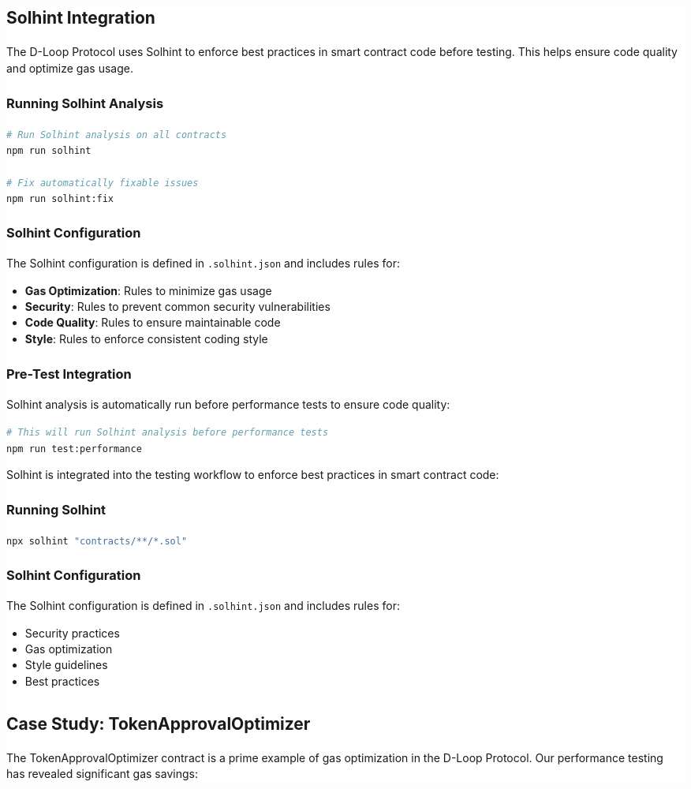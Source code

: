 ## Solhint Integration

The D-Loop Protocol uses Solhint to enforce best practices in smart contract code before testing. This helps ensure code quality and optimize gas usage.

### Running Solhint Analysis

```bash
# Run Solhint analysis on all contracts
npm run solhint

# Fix automatically fixable issues
npm run solhint:fix
```

### Solhint Configuration

The Solhint configuration is defined in `.solhint.json` and includes rules for:

- **Gas Optimization**: Rules to minimize gas usage
- **Security**: Rules to prevent common security vulnerabilities
- **Code Quality**: Rules to ensure maintainable code
- **Style**: Rules to enforce consistent coding style

### Pre-Test Integration

Solhint analysis is automatically run before performance tests to ensure code quality:

```bash
# This will run Solhint analysis before performance tests
npm run test:performance
```

Solhint is integrated into the testing workflow to enforce best practices in smart contract code:

### Running Solhint

```bash
npx solhint "contracts/**/*.sol"
```

### Solhint Configuration

The Solhint configuration is defined in `.solhint.json` and includes rules for:

- Security practices
- Gas optimization
- Style guidelines
- Best practices

## Case Study: TokenApprovalOptimizer

The TokenApprovalOptimizer contract is a prime example of gas optimization in the D-Loop Protocol. Our performance testing has revealed significant gas savings:
